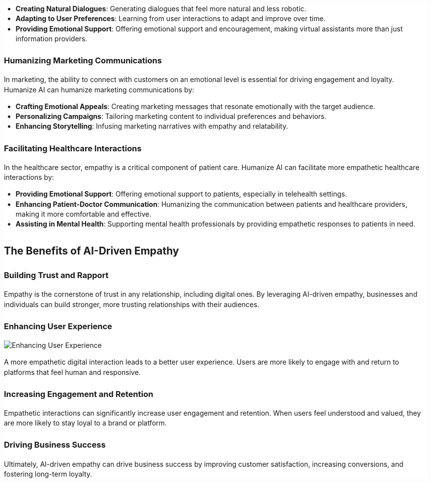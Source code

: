 - **Creating Natural Dialogues**: Generating dialogues that feel more natural and less robotic.
- **Adapting to User Preferences**: Learning from user interactions to adapt and improve over time.
- **Providing Emotional Support**: Offering emotional support and encouragement, making virtual assistants more than just information providers.

### Humanizing Marketing Communications

In marketing, the ability to connect with customers on an emotional level is essential for driving engagement and loyalty. Humanize AI can humanize marketing communications by:

- **Crafting Emotional Appeals**: Creating marketing messages that resonate emotionally with the target audience.
- **Personalizing Campaigns**: Tailoring marketing content to individual preferences and behaviors.
- **Enhancing Storytelling**: Infusing marketing narratives with empathy and relatability.

### Facilitating Healthcare Interactions

In the healthcare sector, empathy is a critical component of patient care. Humanize AI can facilitate more empathetic healthcare interactions by:

- **Providing Emotional Support**: Offering emotional support to patients, especially in telehealth settings.
- **Enhancing Patient-Doctor Communication**: Humanizing the communication between patients and healthcare providers, making it more comfortable and effective.
- **Assisting in Mental Health**: Supporting mental health professionals by providing empathetic responses to patients in need.

## The Benefits of AI-Driven Empathy

### Building Trust and Rapport

Empathy is the cornerstone of trust in any relationship, including digital ones. By leveraging AI-driven empathy, businesses and individuals can build stronger, more trusting relationships with their audiences.

### Enhancing User Experience

![Enhancing User Experience](/images/10.jpeg)


A more empathetic digital interaction leads to a better user experience. Users are more likely to engage with and return to platforms that feel human and responsive.

### Increasing Engagement and Retention

Empathetic interactions can significantly increase user engagement and retention. When users feel understood and valued, they are more likely to stay loyal to a brand or platform.

### Driving Business Success

Ultimately, AI-driven empathy can drive business success by improving customer satisfaction, increasing conversions, and fostering long-term loyalty.
